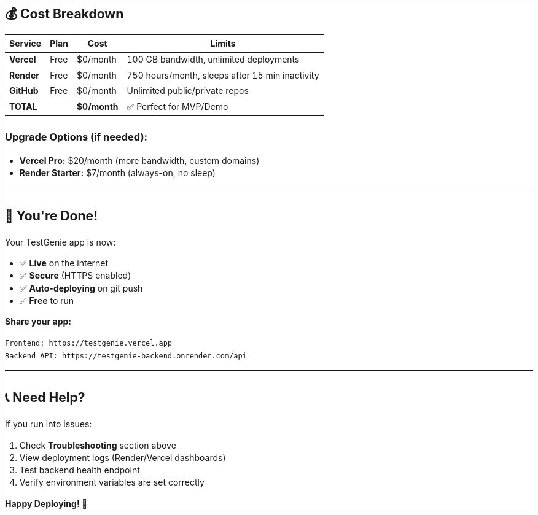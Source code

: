 
## 💰 Cost Breakdown

| Service | Plan | Cost | Limits |
|---------|------|------|--------|
| **Vercel** | Free | $0/month | 100 GB bandwidth, unlimited deployments |
| **Render** | Free | $0/month | 750 hours/month, sleeps after 15 min inactivity |
| **GitHub** | Free | $0/month | Unlimited public/private repos |
| **TOTAL** | | **$0/month** | ✅ Perfect for MVP/Demo |

### Upgrade Options (if needed):

- **Vercel Pro:** $20/month (more bandwidth, custom domains)
- **Render Starter:** $7/month (always-on, no sleep)

---

## 🎉 You're Done!

Your TestGenie app is now:
- ✅ **Live** on the internet
- ✅ **Secure** (HTTPS enabled)
- ✅ **Auto-deploying** on git push
- ✅ **Free** to run

**Share your app:**
```
Frontend: https://testgenie.vercel.app
Backend API: https://testgenie-backend.onrender.com/api
```

---

## 📞 Need Help?

If you run into issues:
1. Check **Troubleshooting** section above
2. View deployment logs (Render/Vercel dashboards)
3. Test backend health endpoint
4. Verify environment variables are set correctly

**Happy Deploying! 🚀**

